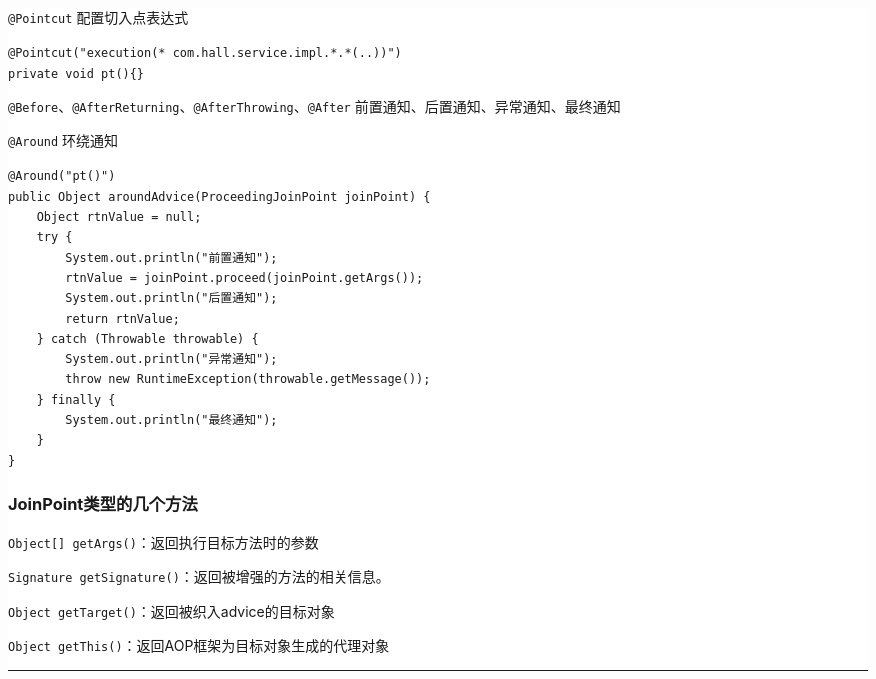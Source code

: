 `@Pointcut`
配置切入点表达式
```
@Pointcut("execution(* com.hall.service.impl.*.*(..))")
private void pt(){}
```

`@Before`、`@AfterReturning`、`@AfterThrowing`、`@After`
前置通知、后置通知、异常通知、最终通知

`@Around`
环绕通知

```
@Around("pt()")
public Object aroundAdvice(ProceedingJoinPoint joinPoint) {
    Object rtnValue = null;
    try {
        System.out.println("前置通知");
        rtnValue = joinPoint.proceed(joinPoint.getArgs());
        System.out.println("后置通知");
        return rtnValue;
    } catch (Throwable throwable) {
        System.out.println("异常通知");
        throw new RuntimeException(throwable.getMessage());
    } finally {
        System.out.println("最终通知");
    }
}
```

### JoinPoint类型的几个方法
`Object[] getArgs()`：返回执行目标方法时的参数

`Signature getSignature()`：返回被增强的方法的相关信息。

`Object getTarget()`：返回被织入advice的目标对象

`Object getThis()`：返回AOP框架为目标对象生成的代理对象

---

